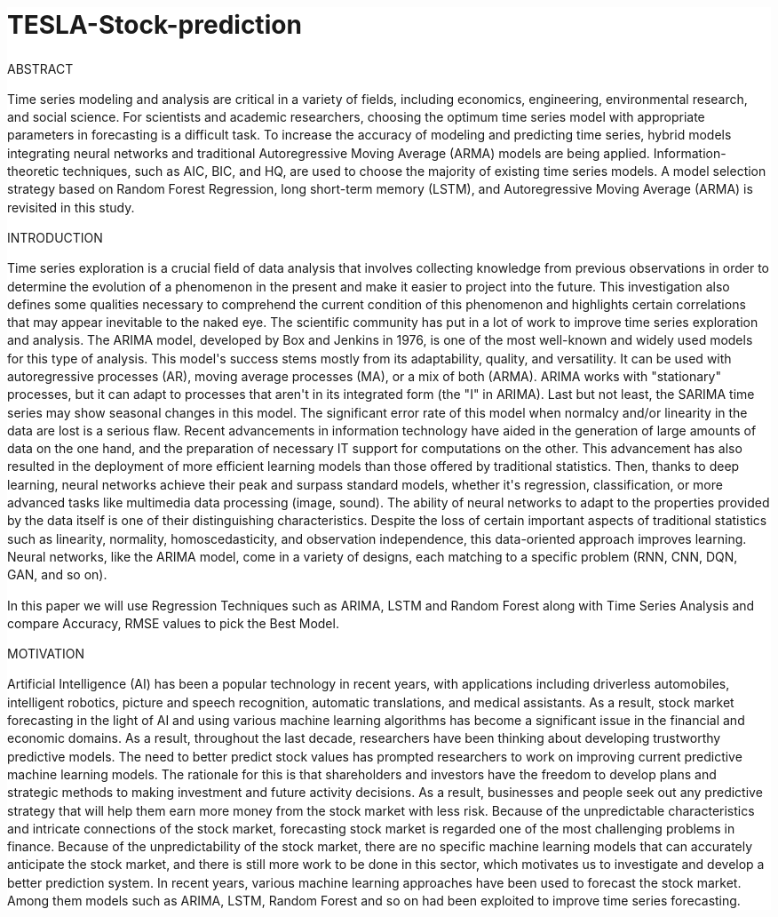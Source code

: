 # TESLA-Stock-prediction

ABSTRACT

Time series modeling and analysis are critical in a variety of fields, including economics, engineering, environmental research, and social science. For scientists and academic researchers, choosing the optimum time series model with appropriate parameters in forecasting is a difficult task. To increase the accuracy of modeling and predicting time series, hybrid models integrating neural networks and traditional Autoregressive Moving Average (ARMA) models are being applied. Information-theoretic techniques, such as AIC, BIC, and HQ, are used to choose the majority of existing time series models. A model selection strategy based on Random Forest Regression, long short-term memory (LSTM), and Autoregressive Moving Average (ARMA) is revisited in this study.

INTRODUCTION

Time series exploration is a crucial field of data analysis that involves collecting knowledge from previous observations in order to determine the evolution of a phenomenon in the present and make it easier to project into the future. This investigation also defines some qualities necessary to comprehend the current condition of this phenomenon and highlights certain correlations that may appear inevitable to the naked eye. The scientific community has put in a lot of work to improve time series exploration and analysis.
The ARIMA model, developed by Box and Jenkins in 1976, is one of the most well-known and widely used models for this type of analysis. This model's success stems mostly from its adaptability, quality, and versatility. It can be used with autoregressive processes (AR), moving average processes (MA), or a mix of both (ARMA). ARIMA works with "stationary" processes, but it can adapt to processes that aren't in its integrated form (the "I" in ARIMA). Last but not least, the SARIMA time series may show seasonal changes in this model. The significant error rate of this model when normalcy and/or linearity in the data are lost is a serious flaw. Recent advancements in information technology have aided in the generation of large amounts of data on the one hand, and the preparation of necessary IT support for computations on the other.
This advancement has also resulted in the deployment of more efficient learning models than those offered by traditional statistics. Then, thanks to deep learning, neural networks achieve their peak and surpass standard models, whether it's regression, classification, or more advanced tasks like multimedia data processing (image, sound). The ability of neural networks to adapt to the properties provided by the data itself is one of their distinguishing characteristics. Despite the loss of certain important aspects of traditional statistics such as linearity, normality, homoscedasticity, and observation independence, this data-oriented approach improves learning. Neural networks, like the ARIMA model, come in a variety of designs, each matching to a specific problem (RNN, CNN, DQN, GAN, and so on).

In this paper we will use Regression Techniques such as ARIMA, LSTM and Random Forest along with Time Series Analysis and compare Accuracy, RMSE values to pick the Best Model.

MOTIVATION

Artificial Intelligence (AI) has been a popular technology in recent years, with applications including driverless automobiles, intelligent robotics, picture and speech recognition, automatic translations, and medical assistants. As a result, stock market forecasting in the light of AI and using various machine learning algorithms has become a significant issue in the financial and economic domains. As a result, throughout the last decade, researchers have been thinking about developing trustworthy predictive models. The need to better predict stock values has prompted researchers to work on improving current predictive machine learning models. The rationale for this is that shareholders and investors have the freedom to develop plans and strategic methods to making investment and future activity decisions. As a result, businesses and people seek out any predictive strategy that will help them earn more money from the stock market with less risk. Because of the unpredictable characteristics and intricate connections of the stock market, forecasting stock market is regarded one of the most challenging problems in finance. Because of the unpredictability of the stock market, there are no specific machine learning models that can accurately anticipate the stock market, and there is still more work to be done in this sector, which motivates us to investigate and develop a better prediction system. In recent years, various machine learning approaches have been used to forecast the stock market. Among them models such as ARIMA, LSTM, Random Forest and so on had been exploited to improve time series forecasting.
